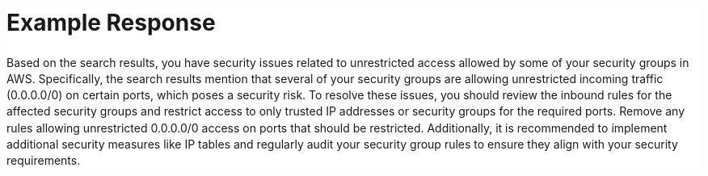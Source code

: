 # Example Response

Based on the search results, you have security issues related to unrestricted access allowed by some of your security groups in AWS. Specifically, the search results mention that several of your security groups are allowing unrestricted incoming traffic (0.0.0.0/0) on certain ports, which poses a security risk. To resolve these issues, you should review the inbound rules for the affected security groups and restrict access to only trusted IP addresses or security groups for the required ports. Remove any rules allowing unrestricted 0.0.0.0/0 access on ports that should be restricted. Additionally, it is recommended to implement additional security measures like IP tables and regularly audit your security group rules to ensure they align with your security requirements.


